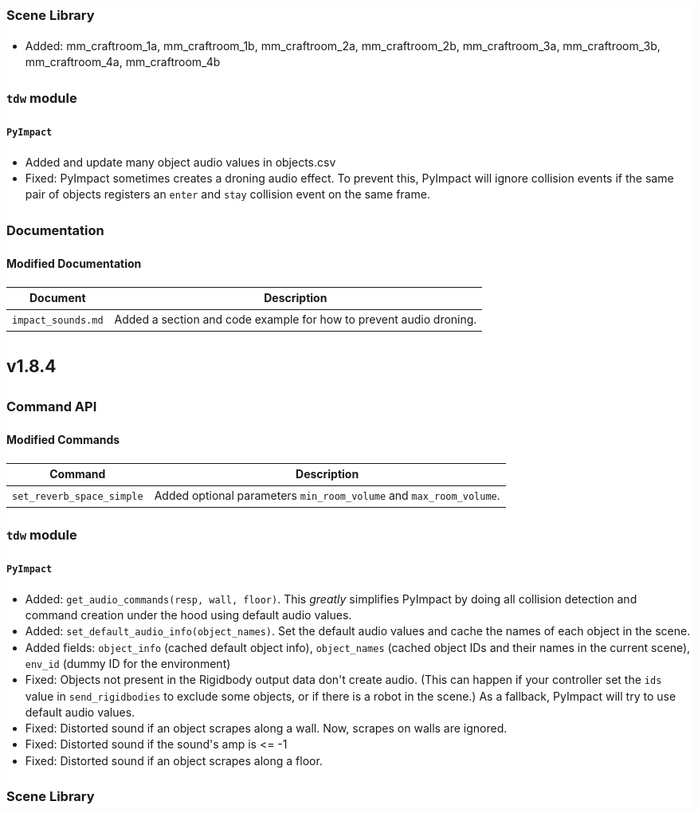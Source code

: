 ### Scene Library

- Added: mm_craftroom_1a, mm_craftroom_1b, mm_craftroom_2a, mm_craftroom_2b, mm_craftroom_3a, mm_craftroom_3b, mm_craftroom_4a, mm_craftroom_4b

### `tdw` module

#### `PyImpact`

- Added and update many object audio values in objects.csv
- Fixed: PyImpact sometimes creates a droning audio effect. To prevent this, PyImpact will ignore collision events if the same pair of objects registers an `enter` and `stay` collision event on the same frame.

### Documentation

#### Modified Documentation

| Document           | Description                                                  |
| ------------------ | ------------------------------------------------------------ |
| `impact_sounds.md` | Added a section and code example for how to prevent audio droning. |

## v1.8.4

### Command API

#### Modified Commands

| Command                   | Description                                                  |
| ------------------------- | ------------------------------------------------------------ |
| `set_reverb_space_simple` | Added optional parameters `min_room_volume` and `max_room_volume`. |

### `tdw` module

#### `PyImpact`

- Added: `get_audio_commands(resp, wall, floor)`. This *greatly* simplifies PyImpact by doing all collision detection and command creation under the hood using default audio values.
- Added: `set_default_audio_info(object_names)`. Set the default audio values and cache the names of each object in the scene.  
- Added fields: `object_info` (cached default object info), `object_names` (cached object IDs and their names in the current scene), `env_id` (dummy ID for the environment)
- Fixed: Objects not present in the Rigidbody output data don't create audio. (This can happen if  your controller set the `ids` value in `send_rigidbodies` to exclude some objects, or if there is a robot in the scene.) As a fallback, PyImpact will try to use default audio values.
- Fixed: Distorted sound if an object scrapes along a wall. Now, scrapes on walls are ignored.
- Fixed: Distorted sound if the sound's amp is <= -1
- Fixed: Distorted sound if an object scrapes along a floor.

### Scene Library
